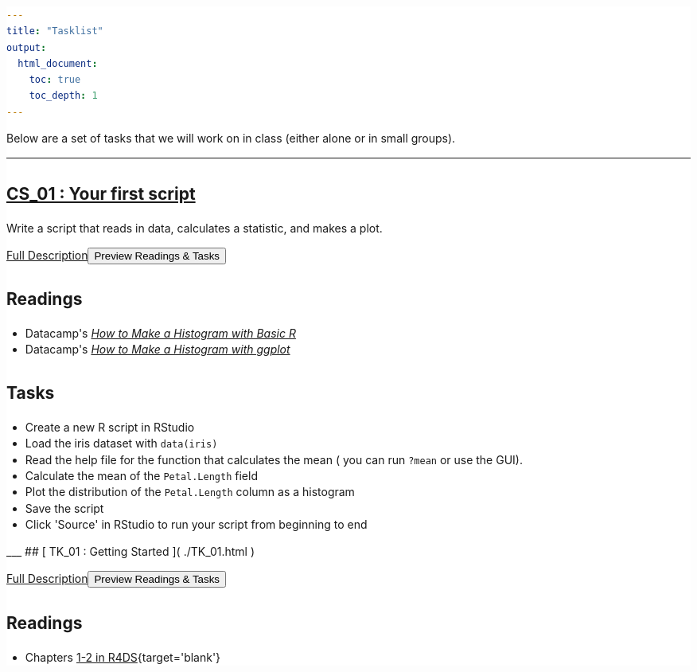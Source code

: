 ```yaml
---
title: "Tasklist"
output:
  html_document:
    toc: true
    toc_depth: 1
---
```




Below are a set of tasks that we will work on in class (either alone or in small groups).



___
## [ CS_01 :  Your first script ]( ./CS_01.html ) 
   
 
  Write a script that reads in data, calculates a statistic, and makes a plot.  
 
 <a class="btn btn-link" href="./CS_01.html" role="button" >Full Description</a><button data-toggle="collapse" class="btn btn-link" data-target="#i1">Preview Readings & Tasks </button><div id="i1" class="collapse">
## Readings
- Datacamp's [_How to Make a Histogram with Basic R_](https://www.datacamp.com/community/tutorials/make-histogram-basic-r)
- Datacamp's [_How to Make a Histogram with ggplot_](https://www.datacamp.com/community/tutorials/make-histogram-ggplot2)

## Tasks
- Create a new R script in RStudio
- Load the iris dataset with `data(iris)`
- Read the help file for the function that calculates the mean ( you can run `?mean` or use the GUI).
- Calculate the mean of the `Petal.Length` field
- Plot the distribution of the `Petal.Length` column as a histogram
- Save the script
- Click 'Source' in RStudio to run your script from beginning to end
</div>
___
## [ TK_01 :  Getting Started ]( ./TK_01.html ) 
   
 
    
 
 <a class="btn btn-link" href="./TK_01.html" role="button" >Full Description</a><button data-toggle="collapse" class="btn btn-link" data-target="#i2">Preview Readings & Tasks </button><div id="i2" class="collapse">
## Readings
- Chapters [1-2 in R4DS](http://r4ds.had.co.nz){target='blank'}
